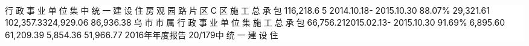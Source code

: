 行
政
事
业
单
位
集
中
统
一
建
设
住
房
观
园
路
片
区
C
区
施
工
总
承
包
116,218.6
5
2014.10.18-
2015.10.30
88.07%
29,321.61
102,357.3324,929.06
86,936.38
乌
市
市
属
行
政
事
业
单
位
集
施
工
总
承
包
66,756.212015.02.13-
2015.10.30
91.69%
6,895.60
61,209.39
5,854.36
51,966.77
2016年年度报告
20/179中
统
一
建
设
住